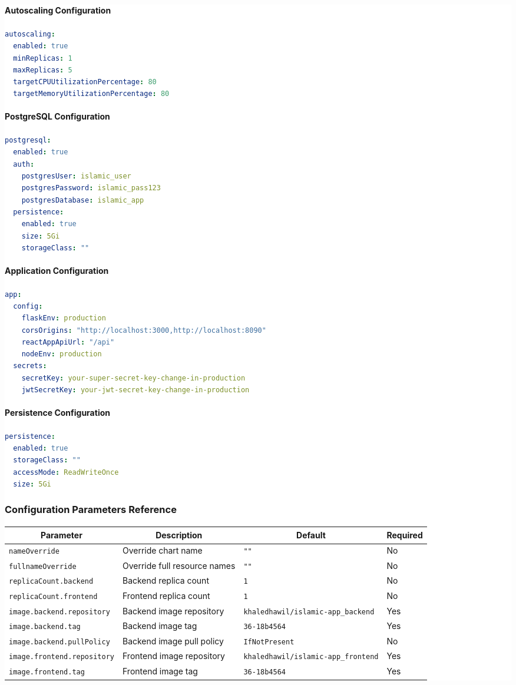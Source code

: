 #### Autoscaling Configuration
```yaml
autoscaling:
  enabled: true
  minReplicas: 1
  maxReplicas: 5
  targetCPUUtilizationPercentage: 80
  targetMemoryUtilizationPercentage: 80
```

#### PostgreSQL Configuration
```yaml
postgresql:
  enabled: true
  auth:
    postgresUser: islamic_user
    postgresPassword: islamic_pass123
    postgresDatabase: islamic_app
  persistence:
    enabled: true
    size: 5Gi
    storageClass: ""
```

#### Application Configuration
```yaml
app:
  config:
    flaskEnv: production
    corsOrigins: "http://localhost:3000,http://localhost:8090"
    reactAppApiUrl: "/api"
    nodeEnv: production
  secrets:
    secretKey: your-super-secret-key-change-in-production
    jwtSecretKey: your-jwt-secret-key-change-in-production
```

#### Persistence Configuration
```yaml
persistence:
  enabled: true
  storageClass: ""
  accessMode: ReadWriteOnce
  size: 5Gi
```

### Configuration Parameters Reference

| Parameter | Description | Default | Required |
|-----------|-------------|---------|----------|
| `nameOverride` | Override chart name | `""` | No |
| `fullnameOverride` | Override full resource names | `""` | No |
| `replicaCount.backend` | Backend replica count | `1` | No |
| `replicaCount.frontend` | Frontend replica count | `1` | No |
| `image.backend.repository` | Backend image repository | `khaledhawil/islamic-app_backend` | Yes |
| `image.backend.tag` | Backend image tag | `36-18b4564` | Yes |
| `image.backend.pullPolicy` | Backend image pull policy | `IfNotPresent` | No |
| `image.frontend.repository` | Frontend image repository | `khaledhawil/islamic-app_frontend` | Yes |
| `image.frontend.tag` | Frontend image tag | `36-18b4564` | Yes |